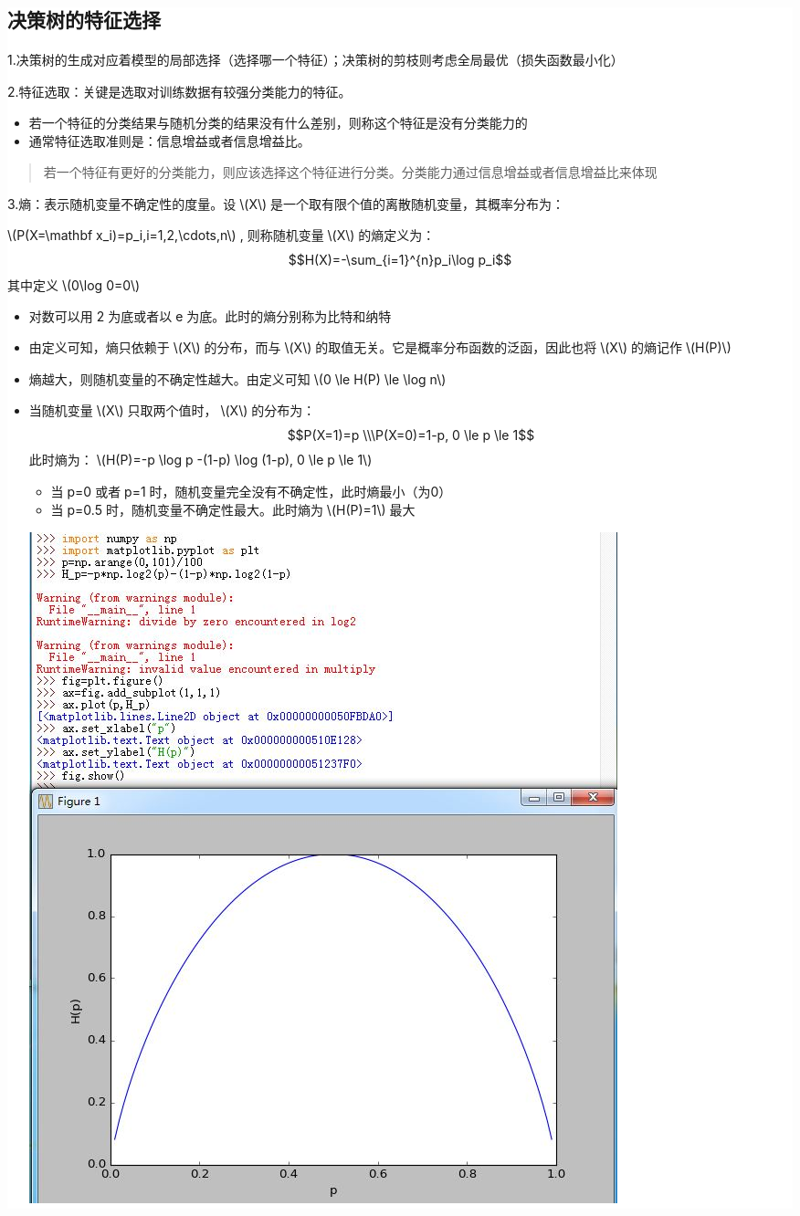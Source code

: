 ## 决策树的特征选择

1.决策树的生成对应着模型的局部选择（选择哪一个特征）；决策树的剪枝则考虑全局最优（损失函数最小化）

2.特征选取：关键是选取对训练数据有较强分类能力的特征。

- 若一个特征的分类结果与随机分类的结果没有什么差别，则称这个特征是没有分类能力的
- 通常特征选取准则是：信息增益或者信息增益比。
> 若一个特征有更好的分类能力，则应该选择这个特征进行分类。分类能力通过信息增益或者信息增益比来体现

3.熵：表示随机变量不确定性的度量。设 \\(X\\) 是一个取有限个值的离散随机变量，其概率分布为：

\\(P(X=\mathbf x_i)=p_i,i=1,2,\cdots,n\\) , 则称随机变量 \\(X\\) 的熵定义为：
$$H(X)=-\sum_{i=1}^{n}p_i\log p_i$$
其中定义 \\(0\log 0=0\\)

- 对数可以用 2 为底或者以 e  为底。此时的熵分别称为比特和纳特
- 由定义可知，熵只依赖于 \\(X\\) 的分布，而与 \\(X\\) 的取值无关。它是概率分布函数的泛函，因此也将 \\(X\\) 的熵记作 \\(H(P)\\)
- 熵越大，则随机变量的不确定性越大。由定义可知 \\(0 \le H(P) \le  \log n\\)
- 当随机变量 \\(X\\) 只取两个值时， \\(X\\) 的分布为：
	$$P(X=1)=p \\\P(X=0)=1-p, 0 \le p \le 1$$
	此时熵为： \\(H(P)=-p \log p -(1-p) \log (1-p), 0 \le p \le 1\\)
	- 当 p=0 或者 p=1 时，随机变量完全没有不确定性，此时熵最小（为0）
	- 当  p=0.5 时，随机变量不确定性最大。此时熵为 \\(H(P)=1\\) 最大

  ![H_p](../imgs/statistical_learning/H_p.JPG)
